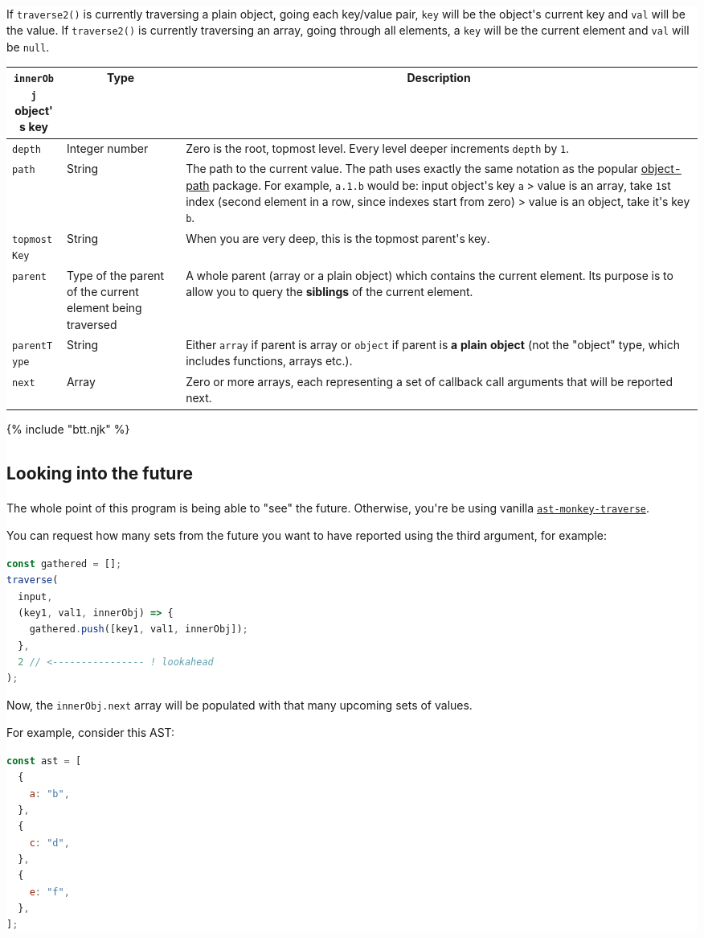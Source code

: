 If `traverse2()` is currently traversing a plain object, going each key/value pair, `key` will be the object's current key and `val` will be the value.
If `traverse2()` is currently traversing an array, going through all elements, a `key` will be the current element and `val` will be `null`.

| `innerObj` object's key | Type                                                      | Description                                                                                                                                                                                                                                                                                                                                           |
| ----------------------- | --------------------------------------------------------- | ----------------------------------------------------------------------------------------------------------------------------------------------------------------------------------------------------------------------------------------------------------------------------------------------------------------------------------------------------- |
| `depth`                 | Integer number                                            | Zero is the root, topmost level. Every level deeper increments `depth` by `1`.                                                                                                                                                                                                                                                                        |
| `path`                  | String                                                    | The path to the current value. The path uses exactly the same notation as the popular [object-path](https://www.npmjs.com/package/object-path) package. For example, `a.1.b` would be: input object's key `a` > value is an array, take `1`st index (second element in a row, since indexes start from zero) > value is an object, take it's key `b`. |
| `topmostKey`            | String                                                    | When you are very deep, this is the topmost parent's key.                                                                                                                                                                                                                                                                                             |
| `parent`                | Type of the parent of the current element being traversed | A whole parent (array or a plain object) which contains the current element. Its purpose is to allow you to query the **siblings** of the current element.                                                                                                                                                                                            |
| `parentType`            | String                                                    | Either `array` if parent is array or `object` if parent is **a plain object** (not the "object" type, which includes functions, arrays etc.).                                                                                                                                                                                                         |
| `next`                  | Array                                                     | Zero or more arrays, each representing a set of callback call arguments that will be reported next.                                                                                                                                                                                                                                                   |

{% include "btt.njk" %}

## Looking into the future

The whole point of this program is being able to "see" the future. Otherwise, you're be using vanilla [`ast-monkey-traverse`](/os/ast-monkey-traverse/).

You can request how many sets from the future you want to have reported using the third argument, for example:

```js
const gathered = [];
traverse(
  input,
  (key1, val1, innerObj) => {
    gathered.push([key1, val1, innerObj]);
  },
  2 // <---------------- ! lookahead
);
```

Now, the `innerObj.next` array will be populated with that many upcoming sets of values.

For example, consider this AST:

```js
const ast = [
  {
    a: "b",
  },
  {
    c: "d",
  },
  {
    e: "f",
  },
];
```
